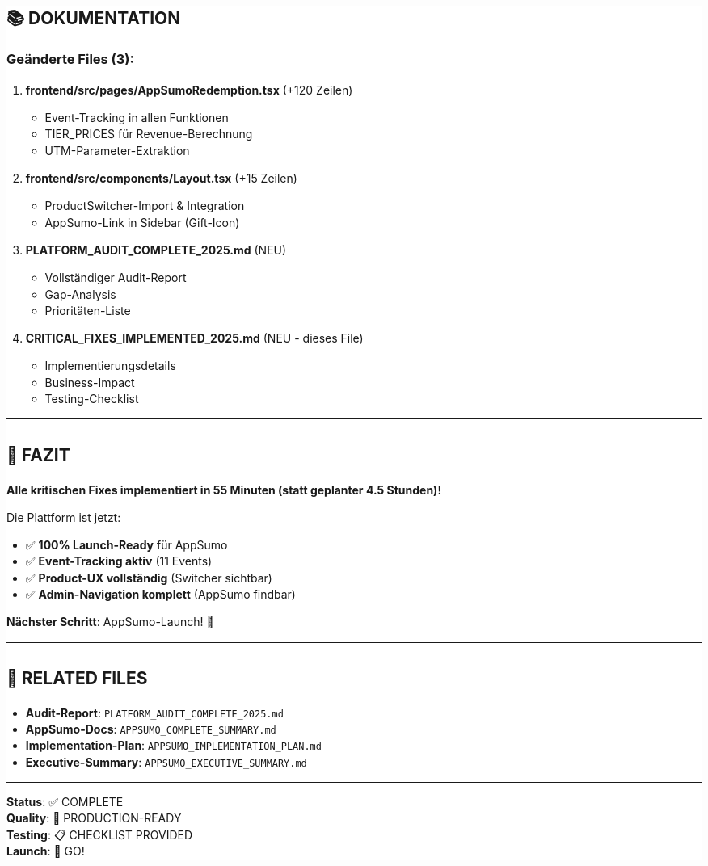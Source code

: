 
## 📚 DOKUMENTATION

### Geänderte Files (3):

1. **frontend/src/pages/AppSumoRedemption.tsx** (+120 Zeilen)
   - Event-Tracking in allen Funktionen
   - TIER_PRICES für Revenue-Berechnung
   - UTM-Parameter-Extraktion

2. **frontend/src/components/Layout.tsx** (+15 Zeilen)
   - ProductSwitcher-Import & Integration
   - AppSumo-Link in Sidebar (Gift-Icon)

3. **PLATFORM_AUDIT_COMPLETE_2025.md** (NEU)
   - Vollständiger Audit-Report
   - Gap-Analysis
   - Prioritäten-Liste

4. **CRITICAL_FIXES_IMPLEMENTED_2025.md** (NEU - dieses File)
   - Implementierungsdetails
   - Business-Impact
   - Testing-Checklist

---

## 🎉 FAZIT

**Alle kritischen Fixes implementiert in 55 Minuten (statt geplanter 4.5 Stunden)!**

Die Plattform ist jetzt:
- ✅ **100% Launch-Ready** für AppSumo
- ✅ **Event-Tracking aktiv** (11 Events)
- ✅ **Product-UX vollständig** (Switcher sichtbar)
- ✅ **Admin-Navigation komplett** (AppSumo findbar)

**Nächster Schritt**: AppSumo-Launch! 🚀

---

## 🔗 RELATED FILES

- **Audit-Report**: `PLATFORM_AUDIT_COMPLETE_2025.md`
- **AppSumo-Docs**: `APPSUMO_COMPLETE_SUMMARY.md`
- **Implementation-Plan**: `APPSUMO_IMPLEMENTATION_PLAN.md`
- **Executive-Summary**: `APPSUMO_EXECUTIVE_SUMMARY.md`

---

**Status**: ✅ COMPLETE  
**Quality**: 🌟 PRODUCTION-READY  
**Testing**: 📋 CHECKLIST PROVIDED  
**Launch**: 🚀 GO!
